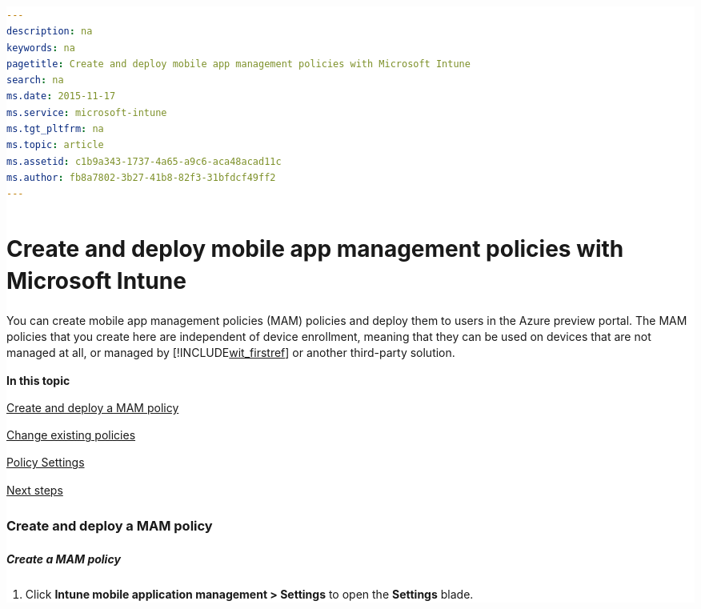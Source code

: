 ```yaml
---
description: na
keywords: na
pagetitle: Create and deploy mobile app management policies with Microsoft Intune
search: na
ms.date: 2015-11-17
ms.service: microsoft-intune
ms.tgt_pltfrm: na
ms.topic: article
ms.assetid: c1b9a343-1737-4a65-a9c6-aca48acad11c
ms.author: fb8a7802-3b27-41b8-82f3-31bfdcf49ff2
---
```

# Create and deploy mobile app management policies with Microsoft Intune
You can create mobile app management policies (MAM) policies and deploy them to users in the Azure preview portal.  The MAM policies that you create here are independent of device enrollment, meaning that they can be used on devices that are not managed at all, or managed by [!INCLUDE[wit_firstref](../Token/wit_firstref_md.md)] or another third-party solution.

**In this topic**

[Create and deploy a MAM policy](#bkmk_createanddeploy)

[Change existing policies](#bkmk_changepolicy)

[Policy Settings](#bkmk_policysettings)

[Next steps](#bkmk_nextsteps)

### <a name="bkmk_createanddeploy"></a>Create and deploy a MAM policy

##### Create a MAM policy

1. Click **Intune mobile application management &gt; Settings** to open the **Settings** blade.
